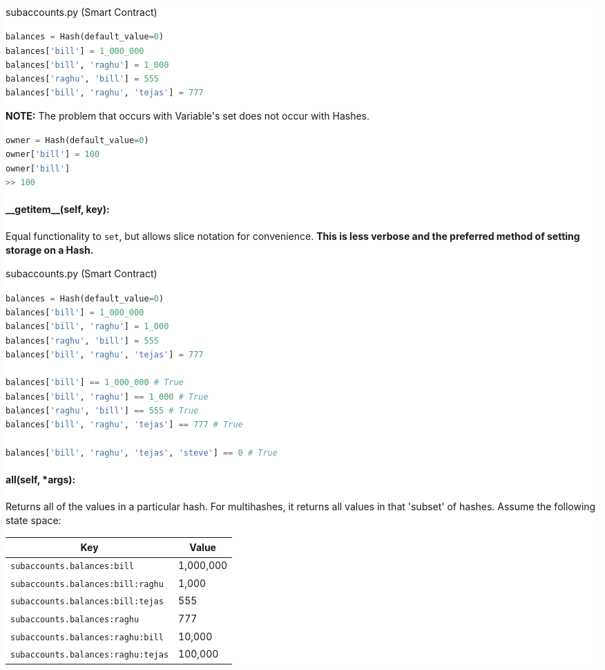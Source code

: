 subaccounts.py (Smart Contract)
```python
balances = Hash(default_value=0)
balances['bill'] = 1_000_000
balances['bill', 'raghu'] = 1_000
balances['raghu', 'bill'] = 555
balances['bill', 'raghu', 'tejas'] = 777
```

__NOTE:__ The problem that occurs with Variable's set does not occur with Hashes.
```python
owner = Hash(default_value=0)
owner['bill'] = 100
owner['bill']
>> 100
```

#### \_\_getitem\_\_(self, key):
Equal functionality to `set`, but allows slice notation for convenience. __This is less verbose and the preferred method of setting storage on a Hash.__

subaccounts.py (Smart Contract)
```python
balances = Hash(default_value=0)
balances['bill'] = 1_000_000
balances['bill', 'raghu'] = 1_000
balances['raghu', 'bill'] = 555
balances['bill', 'raghu', 'tejas'] = 777

balances['bill'] == 1_000_000 # True
balances['bill', 'raghu'] == 1_000 # True
balances['raghu', 'bill'] == 555 # True
balances['bill', 'raghu', 'tejas'] == 777 # True

balances['bill', 'raghu', 'tejas', 'steve'] == 0 # True
```

#### all(self, \*args):

Returns all of the values in a particular hash. For multihashes, it returns all values in that 'subset' of hashes. Assume the following state space:

| Key                              | Value     |
|----------------------------------|-----------|
| `subaccounts.balances:bill`       | 1,000,000 |
| `subaccounts.balances:bill:raghu` | 1,000     |
| `subaccounts.balances:bill:tejas` | 555       |
| `subaccounts.balances:raghu`     | 777       |
| `subaccounts.balances:raghu:bill` | 10,000    |
| `subaccounts.balances:raghu:tejas` | 100,000  |
